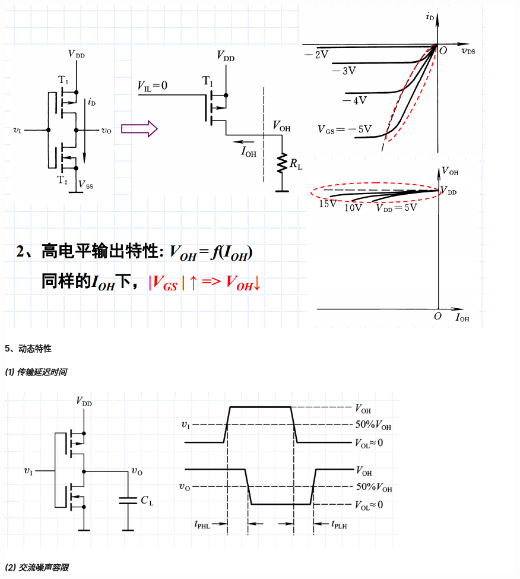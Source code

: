 ![](/assets/images/digital_circuit/gate/11.png)

#### 5、动态特性

##### (1) 传输延迟时间

![](/assets/images/digital_circuit/gate/12.png)

##### (2) 交流噪声容限
